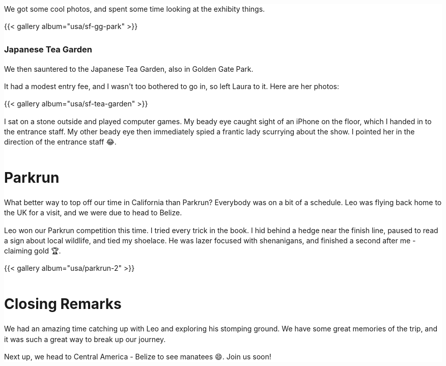 We got some cool photos, and spent some time looking at the exhibity things.

{{< gallery album="usa/sf-gg-park" >}}

### Japanese Tea Garden

We then sauntered to the Japanese Tea Garden, also in Golden Gate Park.

It had a modest entry fee, and I wasn't too bothered to go in, so left Laura to it. Here are her photos:

{{< gallery album="usa/sf-tea-garden" >}}

I sat on a stone outside and played computer games. My beady eye caught sight of an iPhone on the floor, which I handed in to the entrance staff. My other beady eye then immediately spied a frantic lady scurrying about the show. I pointed her in the direction of the entrance staff 😂.

# Parkrun

What better way to top off our time in California than Parkrun? Everybody was on a bit of a schedule. Leo was flying back home to the UK for a visit, and we were due to head to Belize.

Leo won our Parkrun competition this time. I tried every trick in the book. I hid behind a hedge near the finish line, paused to read a sign about local wildlife, and tied my shoelace. He was lazer focused with shenanigans, and finished a second after me - claiming gold 🏆.

{{< gallery album="usa/parkrun-2" >}}

# Closing Remarks

We had an amazing time catching up with Leo and exploring his stomping ground. We have some great memories of the trip, and it was such a great way to break up our journey.

Next up, we head to Central America - Belize to see manatees 😄. Join us soon!